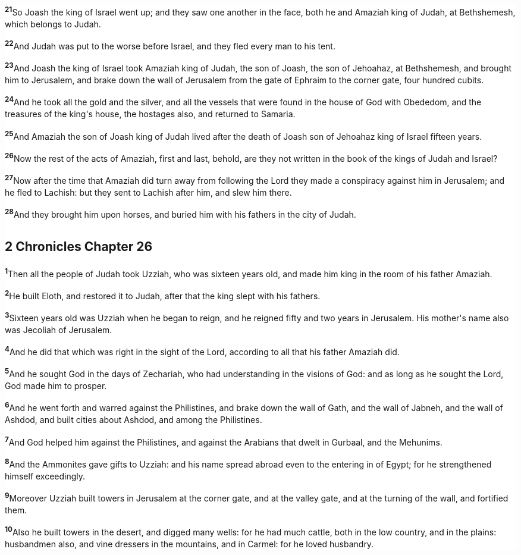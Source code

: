 <sup>**21**</sup>So Joash the king of Israel went up; and they saw one another in the face, both he and Amaziah king of Judah, at Bethshemesh, which belongs to Judah.

<sup>**22**</sup>And Judah was put to the worse before Israel, and they fled every man to his tent.

<sup>**23**</sup>And Joash the king of Israel took Amaziah king of Judah, the son of Joash, the son of Jehoahaz, at Bethshemesh, and brought him to Jerusalem, and brake down the wall of Jerusalem from the gate of Ephraim to the corner gate, four hundred cubits.

<sup>**24**</sup>And he took all the gold and the silver, and all the vessels that were found in the house of God with Obededom, and the treasures of the king's house, the hostages also, and returned to Samaria.

<sup>**25**</sup>And Amaziah the son of Joash king of Judah lived after the death of Joash son of Jehoahaz king of Israel fifteen years.

<sup>**26**</sup>Now the rest of the acts of Amaziah, first and last, behold, are they not written in the book of the kings of Judah and Israel?

<sup>**27**</sup>Now after the time that Amaziah did turn away from following the Lord they made a conspiracy against him in Jerusalem; and he fled to Lachish: but they sent to Lachish after him, and slew him there.

<sup>**28**</sup>And they brought him upon horses, and buried him with his fathers in the city of Judah.


## 2 Chronicles Chapter 26

<sup>**1**</sup>Then all the people of Judah took Uzziah, who was sixteen years old, and made him king in the room of his father Amaziah.

<sup>**2**</sup>He built Eloth, and restored it to Judah, after that the king slept with his fathers.

<sup>**3**</sup>Sixteen years old was Uzziah when he began to reign, and he reigned fifty and two years in Jerusalem. His mother's name also was Jecoliah of Jerusalem.

<sup>**4**</sup>And he did that which was right in the sight of the Lord, according to all that his father Amaziah did.

<sup>**5**</sup>And he sought God in the days of Zechariah, who had understanding in the visions of God: and as long as he sought the Lord, God made him to prosper.

<sup>**6**</sup>And he went forth and warred against the Philistines, and brake down the wall of Gath, and the wall of Jabneh, and the wall of Ashdod, and built cities about Ashdod, and among the Philistines.

<sup>**7**</sup>And God helped him against the Philistines, and against the Arabians that dwelt in Gurbaal, and the Mehunims.

<sup>**8**</sup>And the Ammonites gave gifts to Uzziah: and his name spread abroad even to the entering in of Egypt; for he strengthened himself exceedingly.

<sup>**9**</sup>Moreover Uzziah built towers in Jerusalem at the corner gate, and at the valley gate, and at the turning of the wall, and fortified them.

<sup>**10**</sup>Also he built towers in the desert, and digged many wells: for he had much cattle, both in the low country, and in the plains: husbandmen also, and vine dressers in the mountains, and in Carmel: for he loved husbandry.
